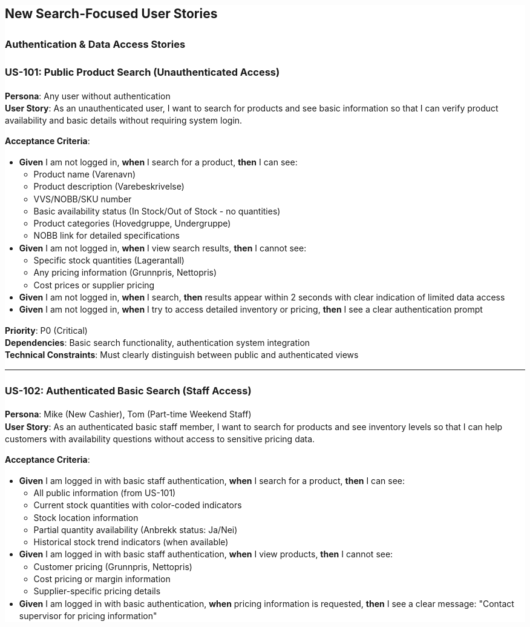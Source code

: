
## New Search-Focused User Stories

### Authentication & Data Access Stories

### US-101: Public Product Search (Unauthenticated Access)
**Persona**: Any user without authentication  
**User Story**: As an unauthenticated user, I want to search for products and see basic information so that I can verify product availability and basic details without requiring system login.

**Acceptance Criteria**:
- **Given** I am not logged in, **when** I search for a product, **then** I can see:
  - Product name (Varenavn)
  - Product description (Varebeskrivelse) 
  - VVS/NOBB/SKU number
  - Basic availability status (In Stock/Out of Stock - no quantities)
  - Product categories (Hovedgruppe, Undergruppe)
  - NOBB link for detailed specifications
- **Given** I am not logged in, **when** I view search results, **then** I cannot see:
  - Specific stock quantities (Lagerantall)
  - Any pricing information (Grunnpris, Nettopris)
  - Cost prices or supplier pricing
- **Given** I am not logged in, **when** I search, **then** results appear within 2 seconds with clear indication of limited data access
- **Given** I am not logged in, **when** I try to access detailed inventory or pricing, **then** I see a clear authentication prompt

**Priority**: P0 (Critical)  
**Dependencies**: Basic search functionality, authentication system integration  
**Technical Constraints**: Must clearly distinguish between public and authenticated views

---

### US-102: Authenticated Basic Search (Staff Access)
**Persona**: Mike (New Cashier), Tom (Part-time Weekend Staff)  
**User Story**: As an authenticated basic staff member, I want to search for products and see inventory levels so that I can help customers with availability questions without access to sensitive pricing data.

**Acceptance Criteria**:
- **Given** I am logged in with basic staff authentication, **when** I search for a product, **then** I can see:
  - All public information (from US-101)
  - Current stock quantities with color-coded indicators
  - Stock location information
  - Partial quantity availability (Anbrekk status: Ja/Nei)
  - Historical stock trend indicators (when available)
- **Given** I am logged in with basic staff authentication, **when** I view products, **then** I cannot see:
  - Customer pricing (Grunnpris, Nettopris)
  - Cost pricing or margin information
  - Supplier-specific pricing details
- **Given** I am logged in with basic authentication, **when** pricing information is requested, **then** I see a clear message: "Contact supervisor for pricing information"
